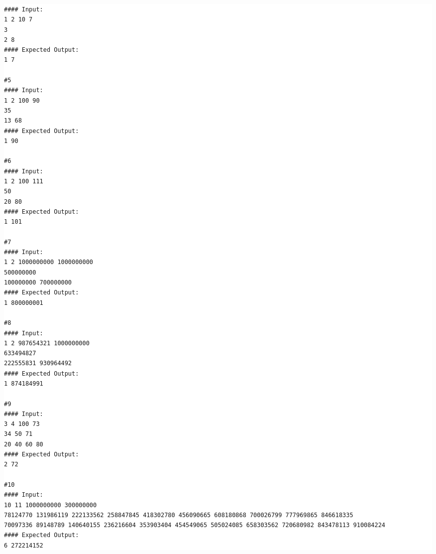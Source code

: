 ```
#### Input:
1 2 10 7
3
2 8
#### Expected Output:
1 7

#5
#### Input:
1 2 100 90
35
13 68
#### Expected Output:
1 90

#6
#### Input:
1 2 100 111
50
20 80
#### Expected Output:
1 101

#7
#### Input:
1 2 1000000000 1000000000
500000000
100000000 700000000
#### Expected Output:
1 800000001

#8
#### Input:
1 2 987654321 1000000000
633494827
222555831 930964492
#### Expected Output:
1 874184991

#9
#### Input:
3 4 100 73
34 50 71
20 40 60 80
#### Expected Output:
2 72

#10
#### Input:
10 11 1000000000 300000000
78124770 131986119 222133562 258847845 418302780 456090665 608180868 700026799 777969865 846618335
70097336 89148789 140640155 236216604 353903404 454549065 505024085 658303562 720680982 843478113 910084224
#### Expected Output:
6 272214152
```
